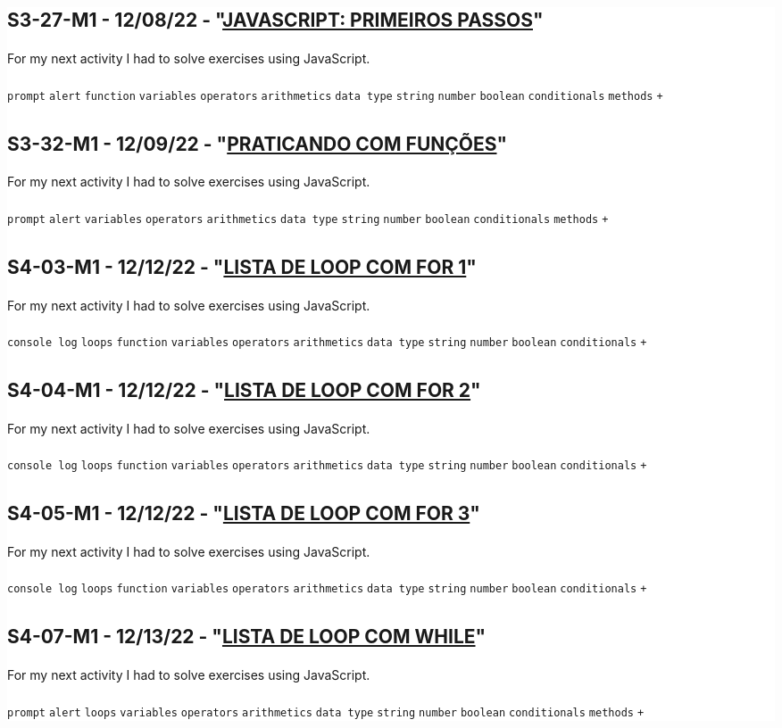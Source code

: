 ## S3-27-M1 - 12/08/22 - "[JAVASCRIPT: PRIMEIROS PASSOS](https://bitoller.github.io/BOOTCAMP-PROJECTS-AND-ACTIVITIES-M1/src/M1-SPRINT-3/S3-27-M1.html)"
For my next activity I had to solve exercises using JavaScript.<br />
<br />
`prompt` `alert` `function` `variables` `operators` `arithmetics` `data type` `string` `number` `boolean` `conditionals` `methods` `+`

## S3-32-M1 - 12/09/22 - "[PRATICANDO COM FUNÇÕES](https://bitoller.github.io/BOOTCAMP-PROJECTS-AND-ACTIVITIES-M1/src/M1-SPRINT-3/S3-32-M1.html)"
For my next activity I had to solve exercises using JavaScript.<br />
<br />
`prompt` `alert` `variables` `operators` `arithmetics` `data type` `string` `number` `boolean` `conditionals` `methods` `+`

## S4-03-M1 - 12/12/22 - "[LISTA DE LOOP COM FOR 1](https://bitoller.github.io/BOOTCAMP-PROJECTS-AND-ACTIVITIES-M1/src/M1-SPRINT-4/S4-03-M1.html)"
For my next activity I had to solve exercises using JavaScript.<br />
<br />
`console log` `loops` `function` `variables` `operators` `arithmetics` `data type` `string` `number` `boolean` `conditionals` `+`

## S4-04-M1 - 12/12/22 - "[LISTA DE LOOP COM FOR 2](https://bitoller.github.io/BOOTCAMP-PROJECTS-AND-ACTIVITIES-M1/src/M1-SPRINT-4/S4-04-M1.html)"
For my next activity I had to solve exercises using JavaScript.<br />
<br />
`console log` `loops` `function` `variables` `operators` `arithmetics` `data type` `string` `number` `boolean` `conditionals` `+`

## S4-05-M1 - 12/12/22 - "[LISTA DE LOOP COM FOR 3](https://bitoller.github.io/BOOTCAMP-PROJECTS-AND-ACTIVITIES-M1/src/M1-SPRINT-4/S4-05-M1.html)"
For my next activity I had to solve exercises using JavaScript.<br />
<br />
`console log` `loops` `function` `variables` `operators` `arithmetics` `data type` `string` `number` `boolean` `conditionals` `+`

## S4-07-M1 - 12/13/22 - "[LISTA DE LOOP COM WHILE](https://bitoller.github.io/BOOTCAMP-PROJECTS-AND-ACTIVITIES-M1/src/M1-SPRINT-4/S4-07-M1.html)"
For my next activity I had to solve exercises using JavaScript.<br />
<br />
`prompt` `alert` `loops` `variables` `operators` `arithmetics` `data type` `string` `number` `boolean` `conditionals` `methods` `+`
